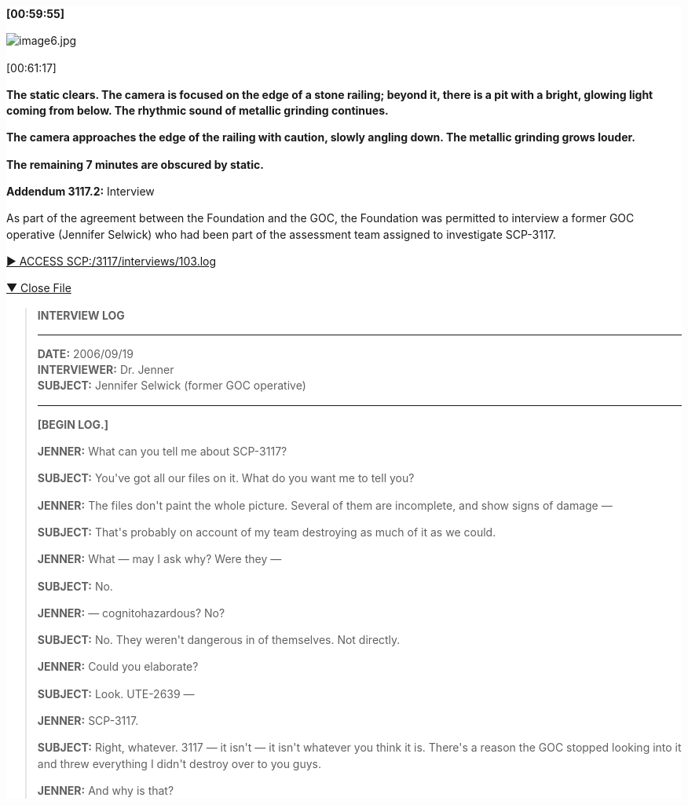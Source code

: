 
**\[00:59:55\]**

![image6.jpg](http://scp-wiki.wdfiles.com/local--files/scp-3117/image6.jpg)

\[00:61:17\]

**The static clears. The camera is focused on the edge of a stone railing; beyond it, there is a pit with a bright, glowing light coming from below. The rhythmic sound of metallic grinding continues.**

**The camera approaches the edge of the railing with caution, slowly angling down. The metallic grinding grows louder.**

**The remaining 7 minutes are obscured by static.**

  

**Addendum 3117.2:** Interview

As part of the agreement between the Foundation and the GOC, the Foundation was permitted to interview a former GOC operative (Jennifer Selwick) who had been part of the assessment team assigned to investigate SCP-3117.

[► ACCESS SCP:/3117/interviews/103.log](javascript:;)

[▼ Close File](javascript:;)

> **INTERVIEW LOG**
> 
> * * *
> 
> **DATE:** 2006/09/19  
> **INTERVIEWER:** Dr. Jenner  
> **SUBJECT:** Jennifer Selwick (former GOC operative)
> 
> * * *
> 
> **\[**BEGIN LOG.**\]**
> 
> **JENNER:** What can you tell me about SCP-3117?
> 
> **SUBJECT:** You've got all our files on it. What do you want me to tell you?
> 
> **JENNER:** The files don't paint the whole picture. Several of them are incomplete, and show signs of damage —
> 
> **SUBJECT:** That's probably on account of my team destroying as much of it as we could.
> 
> **JENNER:** What — may I ask why? Were they —
> 
> **SUBJECT:** No.
> 
> **JENNER:** — cognitohazardous? No?
> 
> **SUBJECT:** No. They weren't dangerous in of themselves. Not directly.
> 
> **JENNER:** Could you elaborate?
> 
> **SUBJECT:** Look. UTE-2639 —
> 
> **JENNER:** SCP-3117.
> 
> **SUBJECT:** Right, whatever. 3117 — it isn't — it isn't whatever you think it is. There's a reason the GOC stopped looking into it and threw everything I didn't destroy over to you guys.
> 
> **JENNER:** And why is that?
> 
